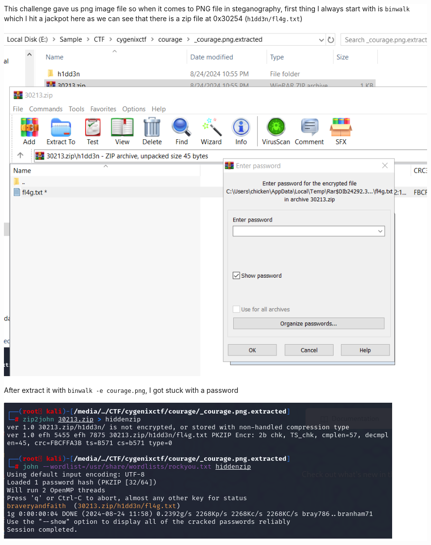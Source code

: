 This challenge gave us png image file so when it comes to PNG file in steganography, first thing I always start with is `binwalk` which I hit a jackpot here as we can see that there is a zip file at 0x30254 (`h1dd3n/fl4g.txt`)

![04032a64b2778c4a9d26ee0d70772c23.png](../_resources/04032a64b2778c4a9d26ee0d70772c23.png)

After extract it with `binwalk -e courage.png`, I got stuck with a password 

![e54794dc96383258ef0ffad597f0303a.png](../_resources/e54794dc96383258ef0ffad597f0303a.png)

